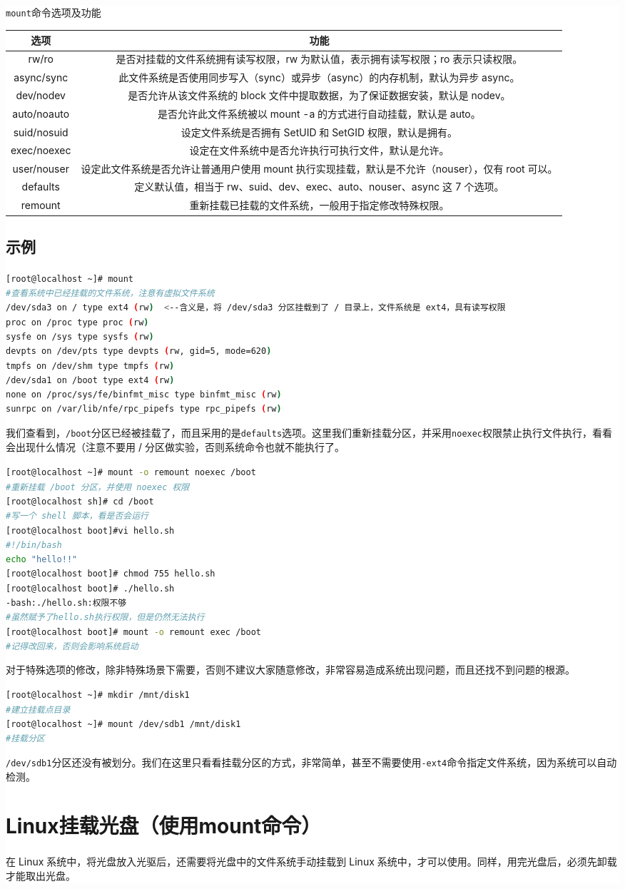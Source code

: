 `mount`命令选项及功能

| 选项	      | 功能 |
| :--: | :--: |
| rw/ro	      | 是否对挂载的文件系统拥有读写权限，rw 为默认值，表示拥有读写权限；ro 表示只读权限。 |
| async/sync	| 此文件系统是否使用同步写入（sync）或异步（async）的内存机制，默认为异步 async。 |
| dev/nodev	  | 是否允许从该文件系统的 block 文件中提取数据，为了保证数据安装，默认是 nodev。 |
| auto/noauto	| 是否允许此文件系统被以 mount -a 的方式进行自动挂载，默认是 auto。 |
| suid/nosuid	| 设定文件系统是否拥有 SetUID 和 SetGID 权限，默认是拥有。 |
| exec/noexec	| 设定在文件系统中是否允许执行可执行文件，默认是允许。 |
| user/nouser	| 设定此文件系统是否允许让普通用户使用 mount 执行实现挂载，默认是不允许（nouser），仅有 root 可以。 |
| defaults	  | 定义默认值，相当于 rw、suid、dev、exec、auto、nouser、async 这 7 个选项。 |
| remount	    | 重新挂载已挂载的文件系统，一般用于指定修改特殊权限。 |

## 示例
```bash
[root@localhost ~]# mount
#查看系统中已经挂载的文件系统，注意有虚拟文件系统
/dev/sda3 on / type ext4 (rw)  <--含义是，将 /dev/sda3 分区挂载到了 / 目录上，文件系统是 ext4，具有读写权限
proc on /proc type proc (rw)
sysfe on /sys type sysfs (rw)
devpts on /dev/pts type devpts (rw, gid=5, mode=620)
tmpfs on /dev/shm type tmpfs (rw)
/dev/sda1 on /boot type ext4 (rw)
none on /proc/sys/fe/binfmt_misc type binfmt_misc (rw)
sunrpc on /var/lib/nfe/rpc_pipefs type rpc_pipefs (rw)
```
我们查看到，`/boot`分区已经被挂载了，而且采用的是`defaults`选项。这里我们重新挂载分区，并采用`noexec`权限禁止执行文件执行，看看会出现什么情况（注意不要用 / 分区做实验，否则系统命令也就不能执行了。
```bash
[root@localhost ~]# mount -o remount noexec /boot
#重新挂载 /boot 分区，并使用 noexec 权限
[root@localhost sh]# cd /boot
#写一个 shell 脚本，看是否会运行
[root@localhost boot]#vi hello.sh
#!/bin/bash
echo "hello!!"
[root@localhost boot]# chmod 755 hello.sh
[root@localhost boot]# ./hello.sh
-bash:./hello.sh:权限不够
#虽然赋予了hello.sh执行权限，但是仍然无法执行
[root@localhost boot]# mount -o remount exec /boot
#记得改回来，否则会影响系统启动
```
对于特殊选项的修改，除非特殊场景下需要，否则不建议大家随意修改，非常容易造成系统出现问题，而且还找不到问题的根源。
```bash
[root@localhost ~]# mkdir /mnt/disk1
#建立挂载点目录
[root@localhost ~]# mount /dev/sdb1 /mnt/disk1
#挂载分区
```
`/dev/sdb1`分区还没有被划分。我们在这里只看看挂载分区的方式，非常简单，甚至不需要使用`-ext4`命令指定文件系统，因为系统可以自动检测。
# Linux挂载光盘（使用mount命令）
在 Linux 系统中，将光盘放入光驱后，还需要将光盘中的文件系统手动挂载到 Linux 系统中，才可以使用。同样，用完光盘后，必须先卸载才能取出光盘。
